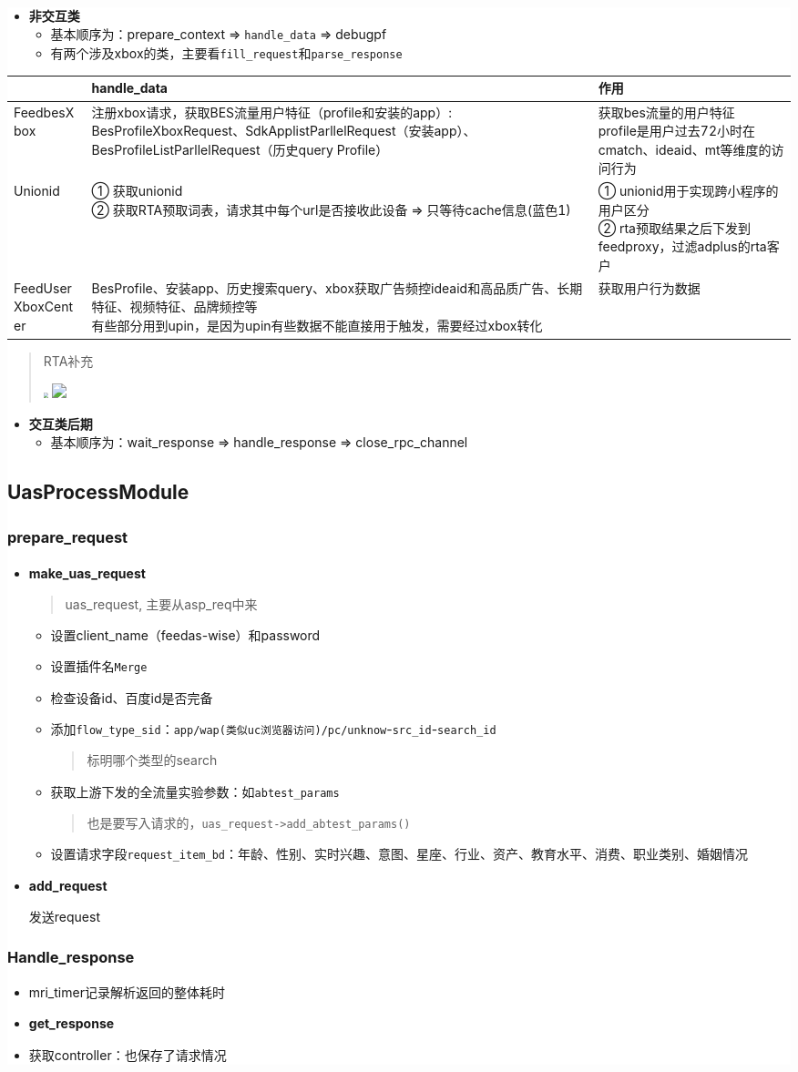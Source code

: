 *   **非交互类**
    *   基本顺序为：prepare_context => `handle_data` => debugpf
    *   有两个涉及xbox的类，主要看`fill_request`和`parse_response`

|                    | handle_data                                                  | 作用                                                         |
| :----------------- | :----------------------------------------------------------- | :----------------------------------------------------------- |
| FeedbesXbox        | 注册xbox请求，获取BES流量用户特征（profile和安装的app）: BesProfileXboxRequest、SdkApplistParllelRequest（安装app）、BesProfileListParllelRequest（历史query Profile） | 获取bes流量的用户特征<br>profile是用户过去72小时在cmatch、ideaid、mt等维度的访问行为 |
| Unionid            | ① 获取unionid<br>② 获取RTA预取词表，请求其中每个url是否接收此设备 => 只等待cache信息(蓝色1) | ① unionid用于实现跨小程序的用户区分<br>② rta预取结果之后下发到feedproxy，过滤adplus的rta客户 |
| FeedUserXboxCenter | BesProfile、安装app、历史搜索query、xbox获取广告频控ideaid和高品质广告、长期特征、视频特征、品牌频控等<br>有些部分用到upin，是因为upin有些数据不能直接用于触发，需要经过xbox转化 | 获取用户行为数据                                             |

>   RTA补充
>
>   <img src="http://bj.bcebos.com/ibox-thumbnail98/469ab3366a8cab1302d3d7bc65962b6c?authorization=bce-auth-v1%2Ffbe74140929444858491fbf2b6bc0935%2F2021-08-02T06%3A45%3A03Z%2F1800%2F%2Ff5fb40017298ffa11358439272a99c34f13883bab01d4a6eed5a52d7f57c6ba7" style="zoom:35%;" >
>
>   <img src="http://bj.bcebos.com/ibox-thumbnail98/e9e4c13823cd47a00a8945c68bef8218?authorization=bce-auth-v1%2Ffbe74140929444858491fbf2b6bc0935%2F2021-08-04T06%3A29%3A34Z%2F1800%2F%2F57e3f110adc2523b00910f3a92e982bc6fc5c860291678ba481f51842484d0cd">

*   **交互类后期**
    *   基本顺序为：wait_response => handle_response => close_rpc_channel

## UasProcessModule

### prepare_request

*   **make_uas_request**

    >   uas_request, 主要从asp_req中来

    *   设置client_name（feedas-wise）和password

    *   设置插件名`Merge`

    *   检查设备id、百度id是否完备

    *   添加`flow_type_sid`：`app/wap(类似uc浏览器访问)/pc/unknow`-`src_id`-`search_id`

        >   标明哪个类型的search

    *   获取上游下发的全流量实验参数：如`abtest_params`

        >   也是要写入请求的，`uas_request->add_abtest_params()`

    *   设置请求字段`request_item_bd`：年龄、性别、实时兴趣、意图、星座、行业、资产、教育水平、消费、职业类别、婚姻情况

*   **add_request**

    发送request

### Handle_response

*   mri_timer记录解析返回的整体耗时

*   **get_response**

*   获取controller：也保存了请求情况
